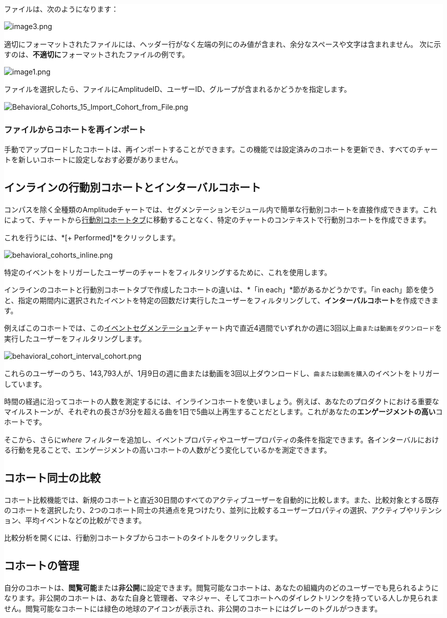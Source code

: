 ファイルは、次のようになります：

![image3.png](/docs/output/img/jp/image3-png.png)

適切にフォーマットされたファイルには、ヘッダー行がなく左端の列にのみ値が含まれ、余分なスペースや文字は含まれません。 次に示すのは、**不適切に**フォーマットされたファイルの例です。

![image1.png](/docs/output/img/jp/image1-png.png)

ファイルを選択したら、ファイルにAmplitudeID、ユーザーID、グループが含まれるかどうかを指定します。

![Behavioral_Cohorts_15_Import_Cohort_from_File.png](/docs/output/img/jp/behavioral-cohorts-15-import-cohort-from-file-png.png)

### ファイルからコホートを再インポート

手動でアップロードしたコホートは、再インポートすることができます。この機能では設定済みのコホートを更新でき、すべてのチャートを新しいコホートに設定しなおす必要がありません。

## インラインの行動別コホートとインターバルコホート

コンパスを除く全種類のAmplitudeチャートでは、セグメンテーションモジュール内で簡単な行動別コホートを直接作成できます。これによって、チャートから[行動別コホートタブ](/docs/analytics/behavioral-cohorts)に移動することなく、特定のチャートのコンテキストで行動別コホートを作成できます。

これを行うには、*[+ Performed]*をクリックします。

![behavioral_cohorts_inline.png](/docs/output/img/jp/behavioral-cohorts-inline-png.png)

特定のイベントをトリガーしたユーザーのチャートをフィルタリングするために、これを使用します。

インラインのコホートと行動別コホートタブで作成したコホートの違いは、*「in each」*節があるかどうかです。「in each」節を使うと、指定の期間内に選択されたイベントを特定の回数だけ実行したユーザーをフィルタリングして、**インターバルコホート**を作成できます。

例えばこのコホートでは、この[イベントセグメンテーション](https://help.amplitude.com/hc/en-us/articles/230290208)チャート内で直近4週間でいずれかの週に3回以上`曲または動画をダウンロード`を実行したユーザーをフィルタリングします。

![behavioral_cohort_interval_cohort.png](/docs/output/img/jp/behavioral-cohort-interval-cohort-png.png)

これらのユーザーのうち、143,793人が、1月9日の週に曲または動画を3回以上ダウンロードし、`曲または動画を購入`のイベントをトリガーしています。

時間の経過に沿ってコホートの人数を測定するには、インラインコホートを使いましょう。例えば、あなたのプロダクトにおける重要なマイルストーンが、それぞれの長さが3分を超える曲を1日で5曲以上再生することだとします。これがあなたの**エンゲージメントの高い**コホートです。

そこから、さらに*where* フィルターを追加し、イベントプロパティやユーザープロパティの条件を指定できます。各インターバルにおける行動を見ることで、エンゲージメントの高いコホートの人数がどう変化しているかを測定できます。

## コホート同士の比較

コホート比較機能では、新規のコホートと直近30日間のすべてのアクティブユーザーを自動的に比較します。また、比較対象とする既存のコホートを選択したり、2つのコホート同士の共通点を見つけたり、並列に比較するユーザープロパティの選択、アクティブやリテンション、平均イベントなどの比較ができます。

比較分析を開くには、行動別コホートタブからコホートのタイトルをクリックします。

## コホートの管理

自分のコホートは、**閲覧可能**または**非公開**に設定できます。閲覧可能なコホートは、あなたの組織内のどのユーザーでも見られるようになります。非公開のコホートは、あなた自身と管理者、マネジャー、そしてコホートへのダイレクトリンクを持っている人しか見られません。閲覧可能なコホートには緑色の地球のアイコンが表示され、非公開のコホートにはグレーのトグルがつきます。
